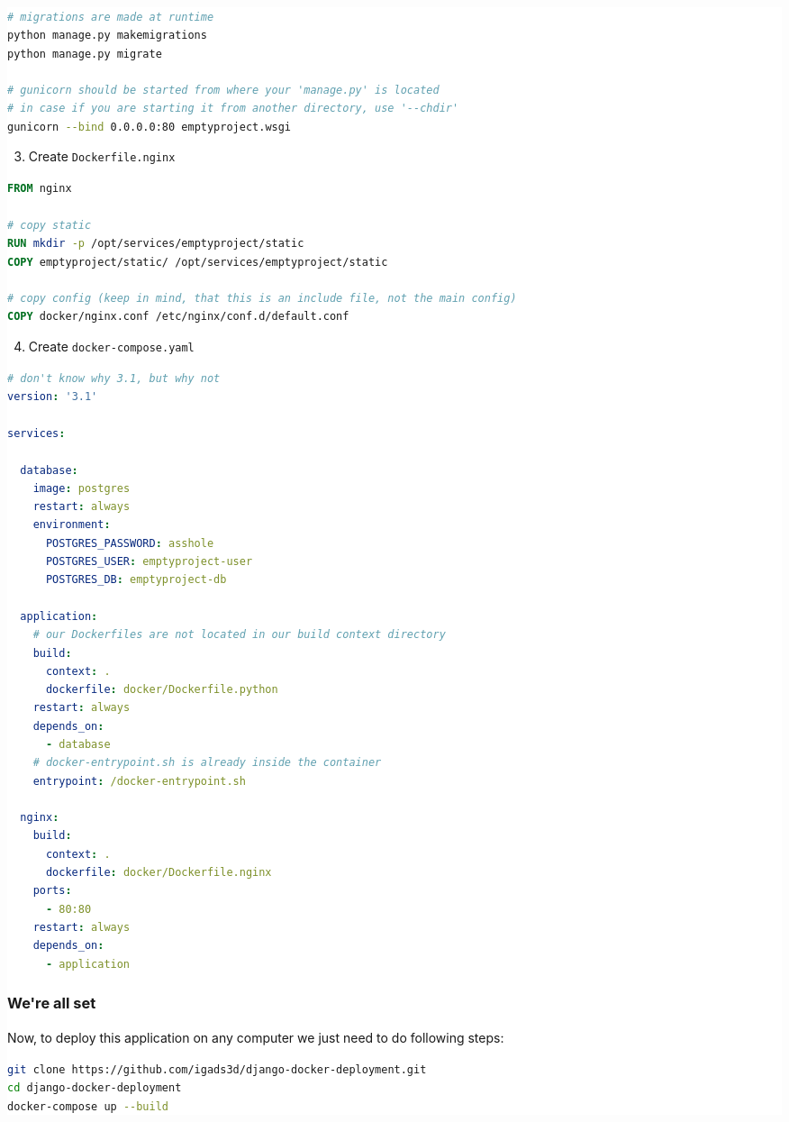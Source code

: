 ```sh
# migrations are made at runtime
python manage.py makemigrations
python manage.py migrate

# gunicorn should be started from where your 'manage.py' is located
# in case if you are starting it from another directory, use '--chdir'
gunicorn --bind 0.0.0.0:80 emptyproject.wsgi
```

3. Create `Dockerfile.nginx`
```dockerfile
FROM nginx

# copy static
RUN mkdir -p /opt/services/emptyproject/static
COPY emptyproject/static/ /opt/services/emptyproject/static

# copy config (keep in mind, that this is an include file, not the main config)
COPY docker/nginx.conf /etc/nginx/conf.d/default.conf
```

4. Create `docker-compose.yaml`
```yaml
# don't know why 3.1, but why not
version: '3.1'

services:

  database:
    image: postgres
    restart: always
    environment:
      POSTGRES_PASSWORD: asshole
      POSTGRES_USER: emptyproject-user
      POSTGRES_DB: emptyproject-db

  application:
    # our Dockerfiles are not located in our build context directory
    build:
      context: .
      dockerfile: docker/Dockerfile.python
    restart: always
    depends_on:
      - database
    # docker-entrypoint.sh is already inside the container
    entrypoint: /docker-entrypoint.sh

  nginx:
    build:
      context: .
      dockerfile: docker/Dockerfile.nginx
    ports:
      - 80:80
    restart: always
    depends_on:
      - application

```
### We're all set
Now, to deploy this application on any computer we just need to do following steps:
```sh
git clone https://github.com/igads3d/django-docker-deployment.git
cd django-docker-deployment
docker-compose up --build
```